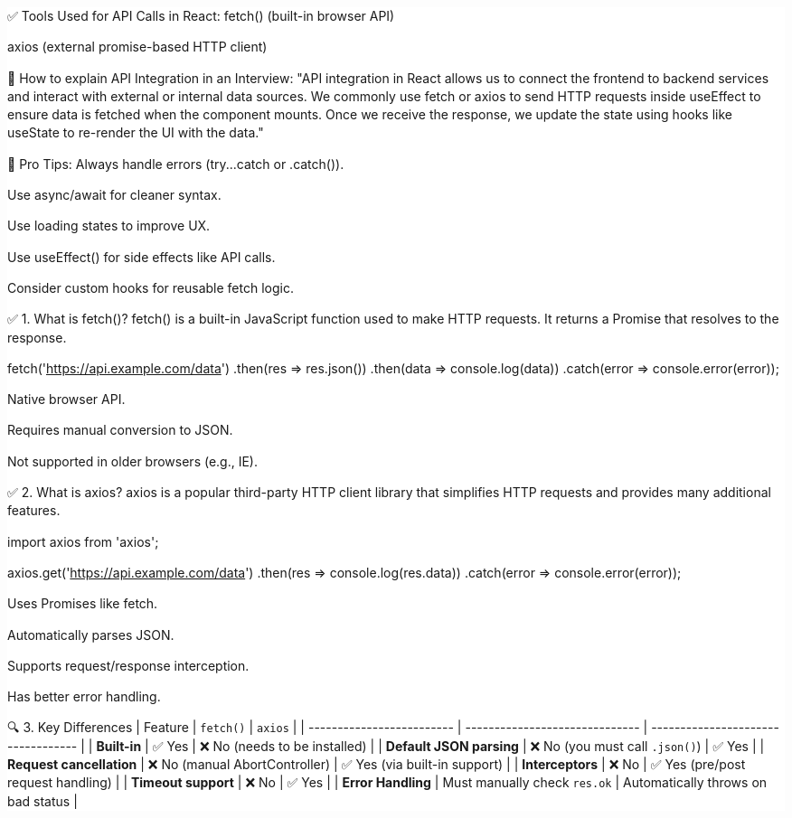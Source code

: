 ✅ Tools Used for API Calls in React:
fetch() (built-in browser API)

axios (external promise-based HTTP client)

🧠 How to explain API Integration in an Interview:
"API integration in React allows us to connect the frontend to backend services and interact with external or internal data sources. We commonly use fetch or axios to send HTTP requests inside useEffect to ensure data is fetched when the component mounts. Once we receive the response, we update the state using hooks like useState to re-render the UI with the data."

🚀 Pro Tips:
Always handle errors (try...catch or .catch()).

Use async/await for cleaner syntax.

Use loading states to improve UX.

Use useEffect() for side effects like API calls.

Consider custom hooks for reusable fetch logic.





✅ 1. What is fetch()?
fetch() is a built-in JavaScript function used to make HTTP requests. It returns a Promise that resolves to the response.


fetch('https://api.example.com/data')
  .then(res => res.json())
  .then(data => console.log(data))
  .catch(error => console.error(error));

Native browser API.

Requires manual conversion to JSON.

Not supported in older browsers (e.g., IE).


✅ 2. What is axios?
axios is a popular third-party HTTP client library that simplifies HTTP requests and provides many additional features.

import axios from 'axios';

axios.get('https://api.example.com/data')
  .then(res => console.log(res.data))
  .catch(error => console.error(error));

Uses Promises like fetch.

Automatically parses JSON.

Supports request/response interception.

Has better error handling.


🔍 3. Key Differences
| Feature                   | `fetch()`                      | `axios`                            |
| ------------------------- | ------------------------------ | ---------------------------------- |
| **Built-in**              | ✅ Yes                          | ❌ No (needs to be installed)       |
| **Default JSON parsing**  | ❌ No (you must call `.json()`) | ✅ Yes                              |
| **Request cancellation**  | ❌ No (manual AbortController)  | ✅ Yes (via built-in support)       |
| **Interceptors**          | ❌ No                           | ✅ Yes (pre/post request handling)  |
| **Timeout support**       | ❌ No                           | ✅ Yes                              |
| **Error Handling**        | Must manually check `res.ok`   | Automatically throws on bad status |